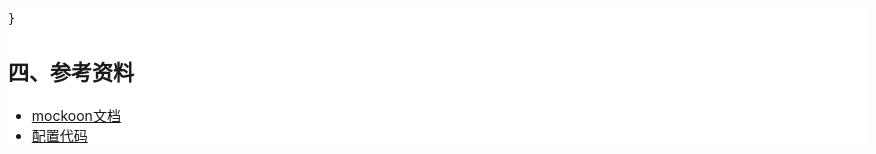```
}
```

## 四、参考资料

- [mockoon文档](https://mockoon.com/docs/latest/about/)
- [配置代码](https://github.com/richLpf/react-project-template)